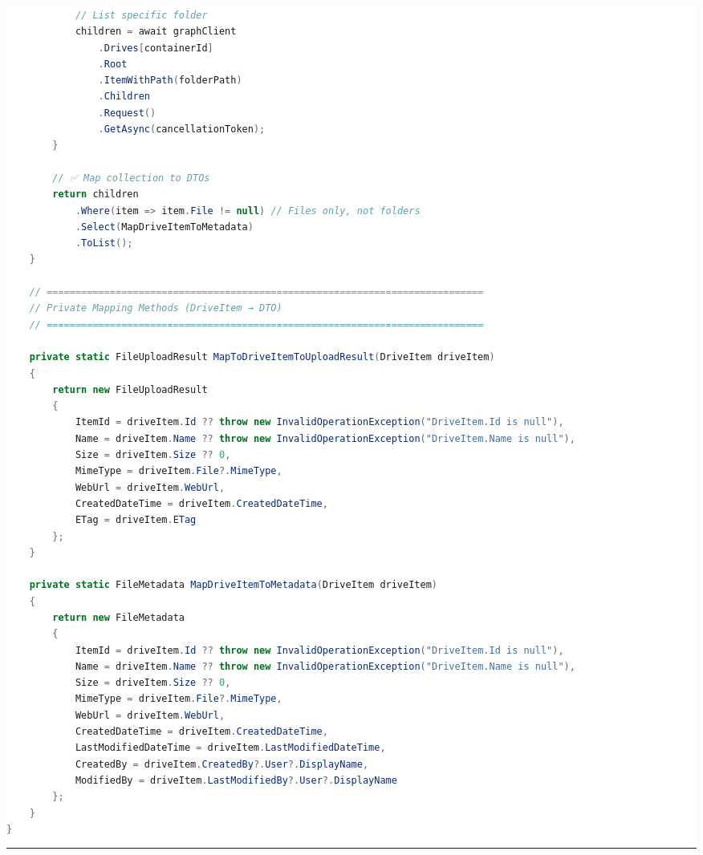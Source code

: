 ```csharp
            // List specific folder
            children = await graphClient
                .Drives[containerId]
                .Root
                .ItemWithPath(folderPath)
                .Children
                .Request()
                .GetAsync(cancellationToken);
        }

        // ✅ Map collection to DTOs
        return children
            .Where(item => item.File != null) // Files only, not folders
            .Select(MapDriveItemToMetadata)
            .ToList();
    }

    // ============================================================================
    // Private Mapping Methods (DriveItem → DTO)
    // ============================================================================

    private static FileUploadResult MapToDriveItemToUploadResult(DriveItem driveItem)
    {
        return new FileUploadResult
        {
            ItemId = driveItem.Id ?? throw new InvalidOperationException("DriveItem.Id is null"),
            Name = driveItem.Name ?? throw new InvalidOperationException("DriveItem.Name is null"),
            Size = driveItem.Size ?? 0,
            MimeType = driveItem.File?.MimeType,
            WebUrl = driveItem.WebUrl,
            CreatedDateTime = driveItem.CreatedDateTime,
            ETag = driveItem.ETag
        };
    }

    private static FileMetadata MapDriveItemToMetadata(DriveItem driveItem)
    {
        return new FileMetadata
        {
            ItemId = driveItem.Id ?? throw new InvalidOperationException("DriveItem.Id is null"),
            Name = driveItem.Name ?? throw new InvalidOperationException("DriveItem.Name is null"),
            Size = driveItem.Size ?? 0,
            MimeType = driveItem.File?.MimeType,
            WebUrl = driveItem.WebUrl,
            CreatedDateTime = driveItem.CreatedDateTime,
            LastModifiedDateTime = driveItem.LastModifiedDateTime,
            CreatedBy = driveItem.CreatedBy?.User?.DisplayName,
            ModifiedBy = driveItem.LastModifiedBy?.User?.DisplayName
        };
    }
}
```

---